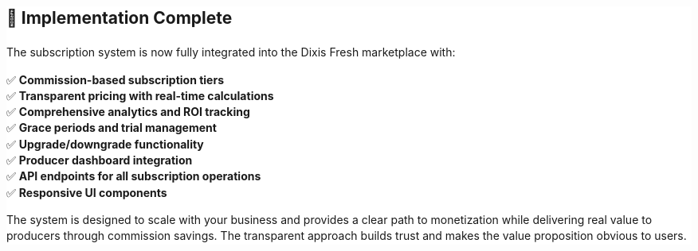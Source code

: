 
## 🏁 Implementation Complete

The subscription system is now fully integrated into the Dixis Fresh marketplace with:

✅ **Commission-based subscription tiers**  
✅ **Transparent pricing with real-time calculations**  
✅ **Comprehensive analytics and ROI tracking**  
✅ **Grace periods and trial management**  
✅ **Upgrade/downgrade functionality**  
✅ **Producer dashboard integration**  
✅ **API endpoints for all subscription operations**  
✅ **Responsive UI components**  

The system is designed to scale with your business and provides a clear path to monetization while delivering real value to producers through commission savings. The transparent approach builds trust and makes the value proposition obvious to users.